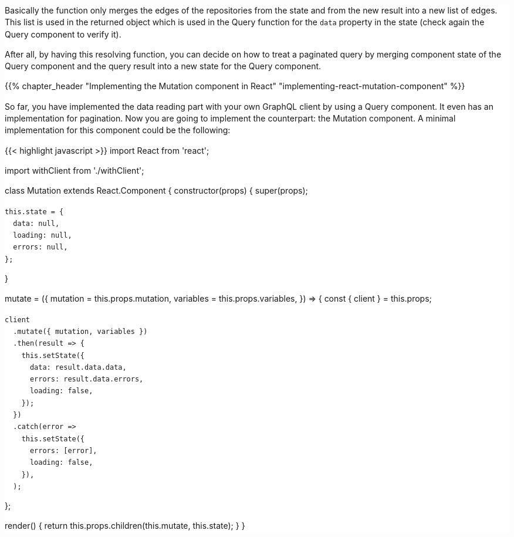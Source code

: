 Basically the function only merges the edges of the repositories from the state and from the new result into a new list of edges. This list is used in the returned object which is used in the Query function for the `data` property in the state (check again the Query component to verify it).

After all, by having this resolving function, you can decide on how to treat a paginated query by merging component state of the Query component and the query result into a new state for the Query component.

{{% chapter_header "Implementing the Mutation component in React" "implementing-react-mutation-component" %}}

So far, you have implemented the data reading part with your own GraphQL client by using a Query component. It even has an implementation for pagination. Now you are going to implement the counterpart: the Mutation component. A minimal implementation for this component could be the following:

{{< highlight javascript >}}
import React from 'react';

import withClient from './withClient';

class Mutation extends React.Component {
  constructor(props) {
    super(props);

    this.state = {
      data: null,
      loading: null,
      errors: null,
    };
  }

  mutate = ({
    mutation = this.props.mutation,
    variables = this.props.variables,
  }) => {
    const { client } = this.props;

    client
      .mutate({ mutation, variables })
      .then(result => {
        this.setState({
          data: result.data.data,
          errors: result.data.errors,
          loading: false,
        });
      })
      .catch(error =>
        this.setState({
          errors: [error],
          loading: false,
        }),
      );
  };

  render() {
    return this.props.children(this.mutate, this.state);
  }
}
